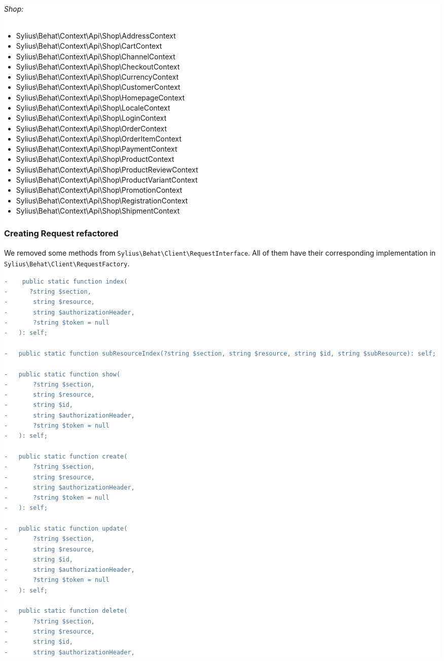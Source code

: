 ###### Shop:

- Sylius\Behat\Context\Api\Shop\AddressContext
- Sylius\Behat\Context\Api\Shop\CartContext
- Sylius\Behat\Context\Api\Shop\ChannelContext
- Sylius\Behat\Context\Api\Shop\CheckoutContext
- Sylius\Behat\Context\Api\Shop\CurrencyContext
- Sylius\Behat\Context\Api\Shop\CustomerContext
- Sylius\Behat\Context\Api\Shop\HomepageContext
- Sylius\Behat\Context\Api\Shop\LocaleContext
- Sylius\Behat\Context\Api\Shop\LoginContext
- Sylius\Behat\Context\Api\Shop\OrderContext
- Sylius\Behat\Context\Api\Shop\OrderItemContext
- Sylius\Behat\Context\Api\Shop\PaymentContext
- Sylius\Behat\Context\Api\Shop\ProductContext
- Sylius\Behat\Context\Api\Shop\ProductReviewContext
- Sylius\Behat\Context\Api\Shop\ProductVariantContext
- Sylius\Behat\Context\Api\Shop\PromotionContext
- Sylius\Behat\Context\Api\Shop\RegistrationContext
- Sylius\Behat\Context\Api\Shop\ShipmentContext

### Creating Request refactored

We removed some methods from `Sylius\Behat\Client\RequestInterface`.
All of them have their corresponding implementation in `Sylius\Behat\Client\RequestFactory`.

 ```diff
 -    public static function index(
 -      ?string $section,
 -       string $resource,
 -       string $authorizationHeader,
 -       ?string $token = null
 -   ): self;

 -   public static function subResourceIndex(?string $section, string $resource, string $id, string $subResource): self;

 -   public static function show(
 -       ?string $section,
 -       string $resource,
 -       string $id,
 -       string $authorizationHeader,
 -       ?string $token = null
 -   ): self;

 -   public static function create(
 -       ?string $section,
 -       string $resource,
 -       string $authorizationHeader,
 -       ?string $token = null
 -   ): self;

 -   public static function update(
 -       ?string $section,
 -       string $resource,
 -       string $id,
 -       string $authorizationHeader,
 -       ?string $token = null
 -   ): self;

 -   public static function delete(
 -       ?string $section,
 -       string $resource,
 -       string $id,
 -       string $authorizationHeader,
 ```